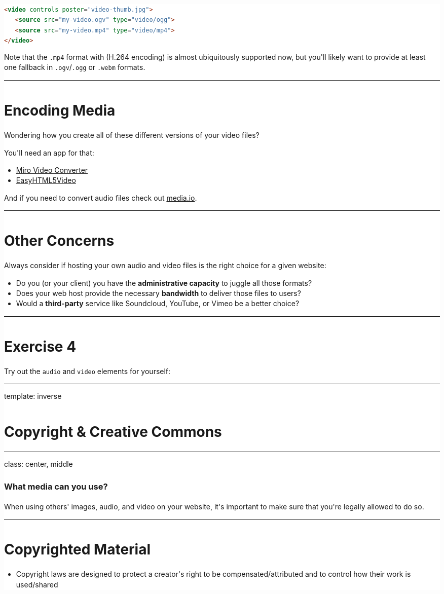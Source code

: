 ```html
<video controls poster="video-thumb.jpg">
   <source src="my-video.ogv" type="video/ogg">
   <source src="my-video.mp4" type="video/mp4">
</video>
```

Note that the `.mp4` format with (H.264 encoding) is almost ubiquitously supported now, but you'll likely want to provide at least one fallback in `.ogv`/`.ogg` or `.webm` formats.

---

# Encoding Media

Wondering how you create all of these different versions of your video files?

You'll need an app for that:

- [Miro Video Converter](http://www.mirovideoconverter.com/)
- [EasyHTML5Video](http://easyhtml5video.com/)

And if you need to convert audio files check out [media.io](http://media.io/).

---

# Other Concerns

Always consider if hosting your own audio and video files is the right choice for a given website:

- Do you (or your client) you have the **administrative capacity** to juggle all those formats?
- Does your web host provide the necessary **bandwidth** to deliver those files to users?
- Would a **third-party** service like Soundcloud, YouTube, or Vimeo be a better choice?

---

# Exercise 4

Try out the `audio` and `video` elements for yourself:

<iframe height='268' scrolling='no' src='//codepen.io/redacademy/embed/QbBaGE/?height=268&theme-id=0&default-tab=html' frameborder='no' allowtransparency='true' allowfullscreen='true' style='width: 100%;'>See the Pen <a href='http://codepen.io/redacademy/pen/QbBaGE/'>QbBaGE</a> by RED Academy (<a href='http://codepen.io/redacademy'>@redacademy</a>) on <a href='http://codepen.io'>CodePen</a>.
</iframe>

---
template: inverse

# Copyright & Creative Commons

---
class: center, middle

### What media can you use?

When using others' images, audio, and video on your website, it's important to make sure that you're legally allowed to do so.

---

# Copyrighted Material

- Copyright laws are designed to protect a creator's right to be compensated/attributed and to control how their work is used/shared